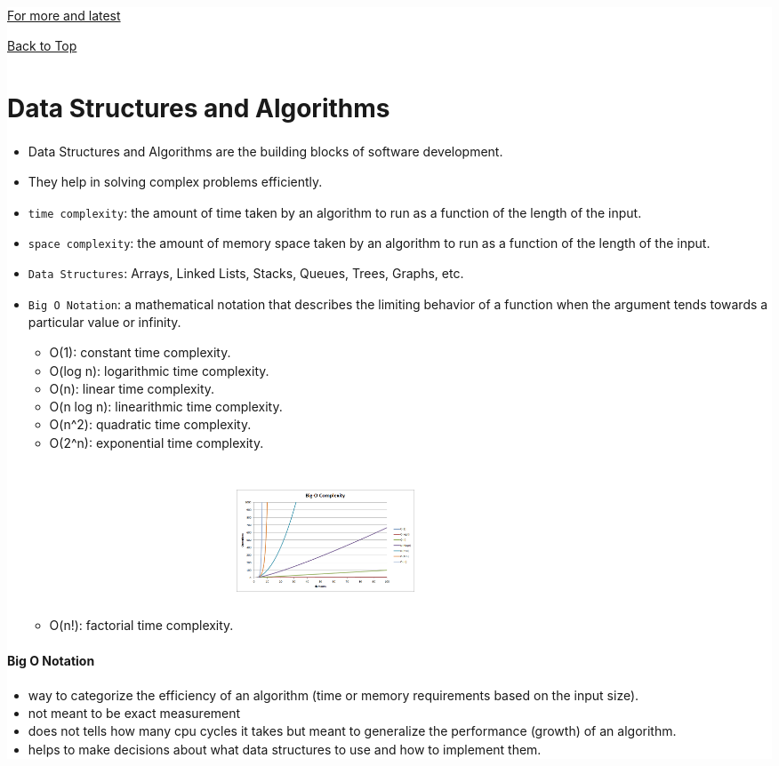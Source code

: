   [For more and latest](https://ui.shadcn.com/docs/installation/vite)

[Back to Top](#table-of-contents)

# Data Structures and Algorithms

- Data Structures and Algorithms are the building blocks of software development.
- They help in solving complex problems efficiently.

- `time complexity`: the amount of time taken by an algorithm to run as a function of the length of the input.
- `space complexity`: the amount of memory space taken by an algorithm to run as a function of the length of the input.
- `Data Structures`: Arrays, Linked Lists, Stacks, Queues, Trees, Graphs, etc.
- `Big O Notation`: a mathematical notation that describes the limiting behavior of a function when the argument tends towards a particular value or infinity.

  - O(1): constant time complexity.
  - O(log n): logarithmic time complexity.
  - O(n): linear time complexity.
  - O(n log n): linearithmic time complexity.
  - O(n^2): quadratic time complexity.
  - O(2^n): exponential time complexity.
  - O(n!): factorial time complexity.
    <img src="/src/assets/big-o-face.png" alt="Big O Face" width="200" height="200" />

#### Big O Notation

- way to categorize the efficiency of an algorithm (time or memory requirements based on the input size).
- not meant to be exact measurement
- does not tells how many cpu cycles it takes but meant to generalize the performance (growth) of an algorithm.
- helps to make decisions about what data structures to use and how to implement them.
